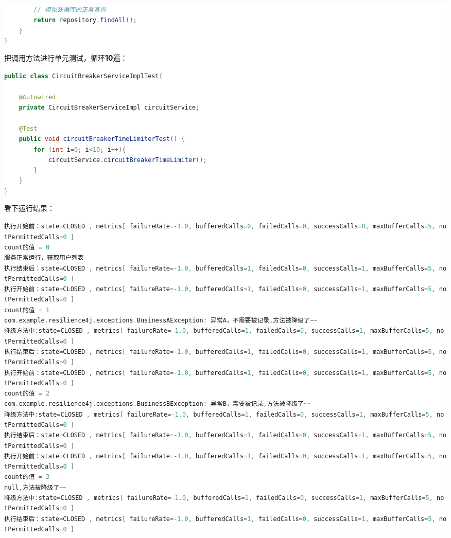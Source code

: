 ```java
        // 模拟数据库的正常查询
        return repository.findAll();
    }
}
```

把调用方法进行单元测试，循环**10**遍：



```java
public class CircuitBreakerServiceImplTest{
    
    @Autowired
    private CircuitBreakerServiceImpl circuitService;
    
    @Test
    public void circuitBreakerTimeLimiterTest() {
        for (int i=0; i<10; i++){
            circuitService.circuitBreakerTimeLimiter();
        }
    }
}
```

看下运行结果：



```objectivec
执行开始前：state=CLOSED , metrics[ failureRate=-1.0, bufferedCalls=0, failedCalls=0, successCalls=0, maxBufferCalls=5, notPermittedCalls=0 ]
count的值 = 0
服务正常运行，获取用户列表
执行结束后：state=CLOSED , metrics[ failureRate=-1.0, bufferedCalls=1, failedCalls=0, successCalls=1, maxBufferCalls=5, notPermittedCalls=0 ]
执行开始前：state=CLOSED , metrics[ failureRate=-1.0, bufferedCalls=1, failedCalls=0, successCalls=1, maxBufferCalls=5, notPermittedCalls=0 ]
count的值 = 1
com.example.resilience4j.exceptions.BusinessAException: 异常A，不需要被记录,方法被降级了~~
降级方法中:state=CLOSED , metrics[ failureRate=-1.0, bufferedCalls=1, failedCalls=0, successCalls=1, maxBufferCalls=5, notPermittedCalls=0 ]
执行结束后：state=CLOSED , metrics[ failureRate=-1.0, bufferedCalls=1, failedCalls=0, successCalls=1, maxBufferCalls=5, notPermittedCalls=0 ]
执行开始前：state=CLOSED , metrics[ failureRate=-1.0, bufferedCalls=1, failedCalls=0, successCalls=1, maxBufferCalls=5, notPermittedCalls=0 ]
count的值 = 2
com.example.resilience4j.exceptions.BusinessBException: 异常B，需要被记录,方法被降级了~~
降级方法中:state=CLOSED , metrics[ failureRate=-1.0, bufferedCalls=1, failedCalls=0, successCalls=1, maxBufferCalls=5, notPermittedCalls=0 ]
执行结束后：state=CLOSED , metrics[ failureRate=-1.0, bufferedCalls=1, failedCalls=0, successCalls=1, maxBufferCalls=5, notPermittedCalls=0 ]
执行开始前：state=CLOSED , metrics[ failureRate=-1.0, bufferedCalls=1, failedCalls=0, successCalls=1, maxBufferCalls=5, notPermittedCalls=0 ]
count的值 = 3
null,方法被降级了~~
降级方法中:state=CLOSED , metrics[ failureRate=-1.0, bufferedCalls=1, failedCalls=0, successCalls=1, maxBufferCalls=5, notPermittedCalls=0 ]
执行结束后：state=CLOSED , metrics[ failureRate=-1.0, bufferedCalls=1, failedCalls=0, successCalls=1, maxBufferCalls=5, notPermittedCalls=0 ]
```

